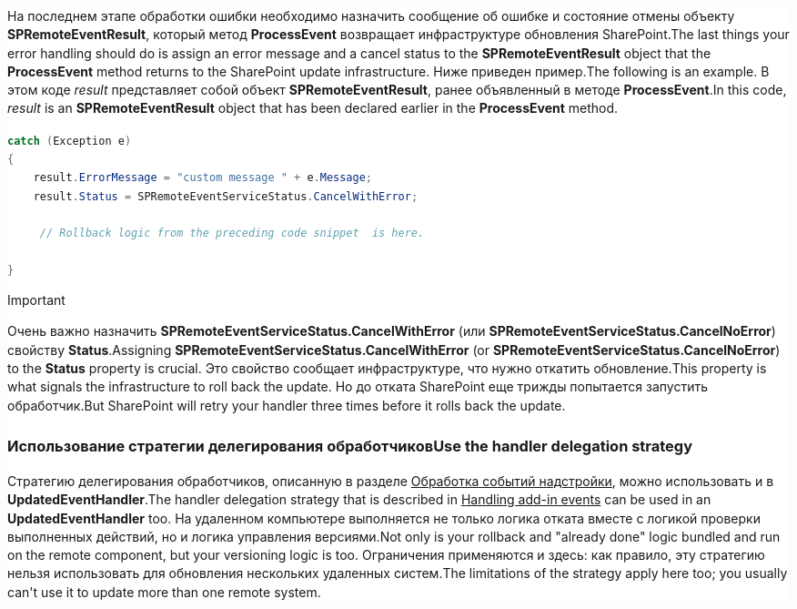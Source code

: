 <span data-ttu-id="52688-182">На последнем этапе обработки ошибки необходимо назначить сообщение об ошибке и состояние отмены объекту **SPRemoteEventResult**, который метод **ProcessEvent** возвращает инфраструктуре обновления SharePoint.</span><span class="sxs-lookup"><span data-stu-id="52688-182">The last things your error handling should do is assign an error message and a cancel status to the **SPRemoteEventResult** object that the **ProcessEvent** method returns to the SharePoint update infrastructure.</span></span> <span data-ttu-id="52688-183">Ниже приведен пример.</span><span class="sxs-lookup"><span data-stu-id="52688-183">The following is an example.</span></span> <span data-ttu-id="52688-184">В этом коде _result_ представляет собой объект **SPRemoteEventResult**, ранее объявленный в методе **ProcessEvent**.</span><span class="sxs-lookup"><span data-stu-id="52688-184">In this code, _result_ is an **SPRemoteEventResult** object that has been declared earlier in the **ProcessEvent** method.</span></span>

```C#
catch (Exception e)
{     
    result.ErrorMessage = "custom message " + e.Message;
    result.Status = SPRemoteEventServiceStatus.CancelWithError;

     // Rollback logic from the preceding code snippet  is here. 

}
```

> [!IMPORTANT]
> <span data-ttu-id="52688-185">Очень важно назначить **SPRemoteEventServiceStatus.CancelWithError** (или **SPRemoteEventServiceStatus.CancelNoError**) свойству **Status**.</span><span class="sxs-lookup"><span data-stu-id="52688-185">Assigning **SPRemoteEventServiceStatus.CancelWithError** (or **SPRemoteEventServiceStatus.CancelNoError**) to the **Status** property is crucial.</span></span> <span data-ttu-id="52688-186">Это свойство сообщает инфраструктуре, что нужно откатить обновление.</span><span class="sxs-lookup"><span data-stu-id="52688-186">This property is what signals the infrastructure to roll back the update.</span></span> <span data-ttu-id="52688-187">Но до отката SharePoint еще трижды попытается запустить обработчик.</span><span class="sxs-lookup"><span data-stu-id="52688-187">But SharePoint will retry your handler three times before it rolls back the update.</span></span>

### <a name="use-the-handler-delegation-strategy"></a><span data-ttu-id="52688-188">Использование стратегии делегирования обработчиков</span><span class="sxs-lookup"><span data-stu-id="52688-188">Use the handler delegation strategy</span></span>

<span data-ttu-id="52688-189">Стратегию делегирования обработчиков, описанную в разделе [Обработка событий надстройки](handle-events-in-sharepoint-add-ins.md#HandlingAppEvents), можно использовать и в **UpdatedEventHandler**.</span><span class="sxs-lookup"><span data-stu-id="52688-189">The handler delegation strategy that is described in [Handling add-in events](handle-events-in-sharepoint-add-ins.md#HandlingAppEvents) can be used in an **UpdatedEventHandler** too.</span></span> <span data-ttu-id="52688-190">На удаленном компьютере выполняется не только логика отката вместе с логикой проверки выполненных действий, но и логика управления версиями.</span><span class="sxs-lookup"><span data-stu-id="52688-190">Not only is your rollback and "already done" logic bundled and run on the remote component, but your versioning logic is too.</span></span> <span data-ttu-id="52688-191">Ограничения применяются и здесь: как правило, эту стратегию нельзя использовать для обновления нескольких удаленных систем.</span><span class="sxs-lookup"><span data-stu-id="52688-191">The limitations of the strategy apply here too; you usually can't use it to update more than one remote system.</span></span>
